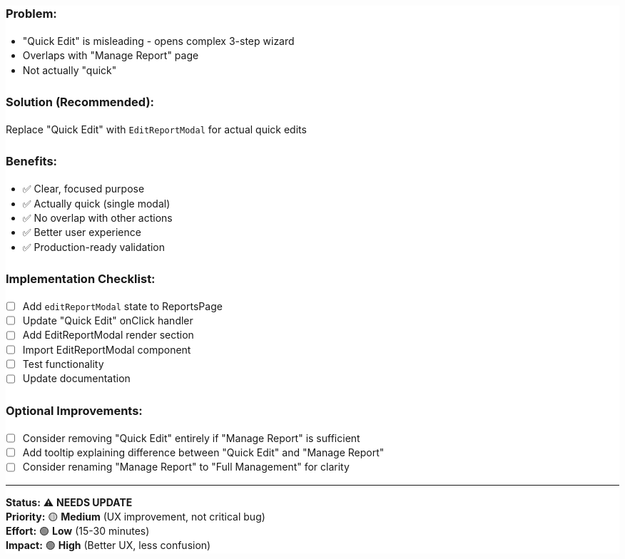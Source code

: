 ### **Problem:**
- "Quick Edit" is misleading - opens complex 3-step wizard
- Overlaps with "Manage Report" page
- Not actually "quick"

### **Solution (Recommended):**
Replace "Quick Edit" with `EditReportModal` for actual quick edits

### **Benefits:**
- ✅ Clear, focused purpose
- ✅ Actually quick (single modal)
- ✅ No overlap with other actions
- ✅ Better user experience
- ✅ Production-ready validation

### **Implementation Checklist:**
- [ ] Add `editReportModal` state to ReportsPage
- [ ] Update "Quick Edit" onClick handler
- [ ] Add EditReportModal render section
- [ ] Import EditReportModal component
- [ ] Test functionality
- [ ] Update documentation

### **Optional Improvements:**
- [ ] Consider removing "Quick Edit" entirely if "Manage Report" is sufficient
- [ ] Add tooltip explaining difference between "Quick Edit" and "Manage Report"
- [ ] Consider renaming "Manage Report" to "Full Management" for clarity

---

**Status:** ⚠️ **NEEDS UPDATE**  
**Priority:** 🟡 **Medium** (UX improvement, not critical bug)  
**Effort:** 🟢 **Low** (15-30 minutes)  
**Impact:** 🟢 **High** (Better UX, less confusion)
